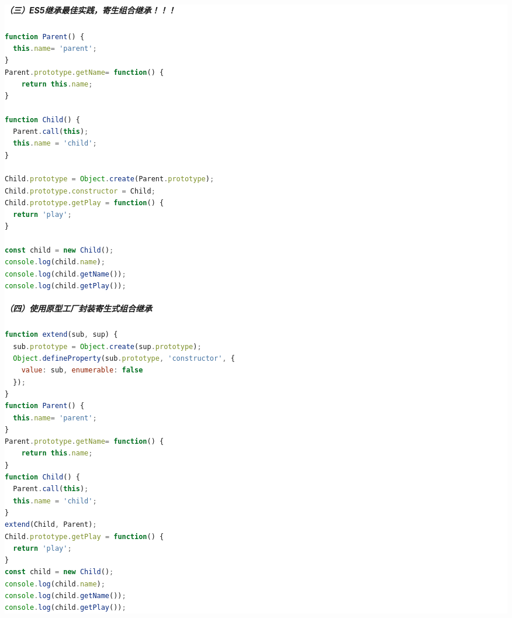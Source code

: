 ##### （三）ES5继承最佳实践，寄生组合继承！！！

```javascript
function Parent() {
  this.name= 'parent';
}
Parent.prototype.getName= function() {
    return this.name;
}

function Child() {
  Parent.call(this);
  this.name = 'child';
}

Child.prototype = Object.create(Parent.prototype);
Child.prototype.constructor = Child;
Child.prototype.getPlay = function() {
  return 'play';
}

const child = new Child();
console.log(child.name);
console.log(child.getName());
console.log(child.getPlay());
```

##### （四）使用原型工厂封装寄生式组合继承

```javascript
function extend(sub, sup) {
  sub.prototype = Object.create(sup.prototype);
  Object.defineProperty(sub.prototype, 'constructor', {
    value: sub, enumerable: false
  });
}
function Parent() {
  this.name= 'parent';
}
Parent.prototype.getName= function() {
    return this.name;
}
function Child() {
  Parent.call(this);
  this.name = 'child';
}
extend(Child, Parent);
Child.prototype.getPlay = function() {
  return 'play';
}
const child = new Child();
console.log(child.name);
console.log(child.getName());
console.log(child.getPlay());
```
